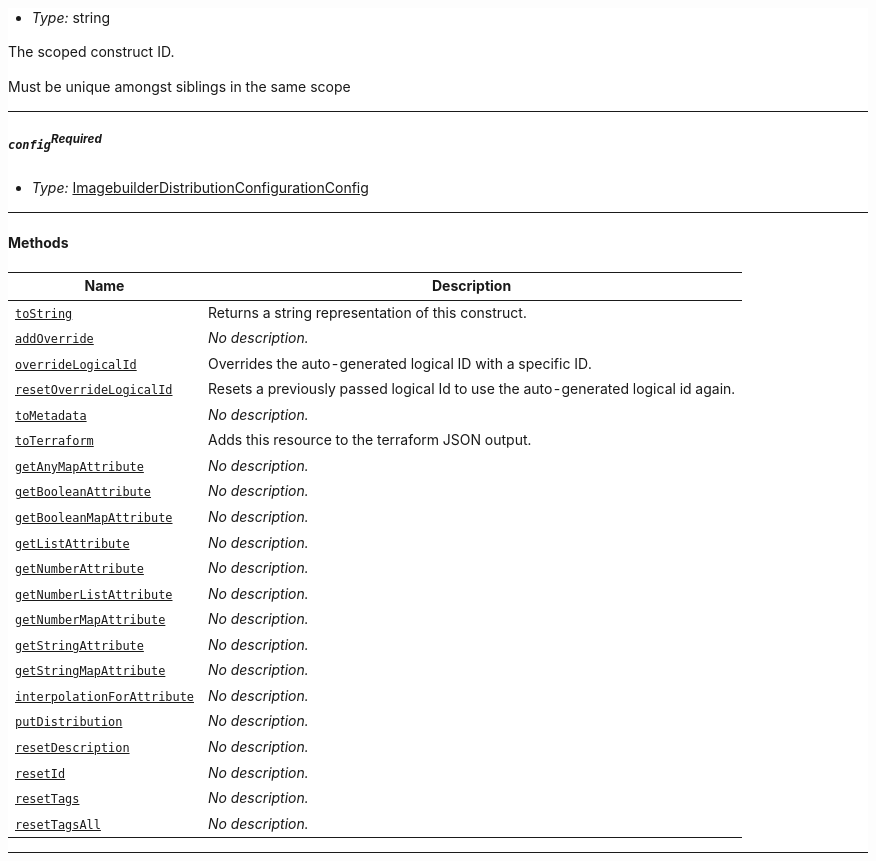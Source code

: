 - *Type:* string

The scoped construct ID.

Must be unique amongst siblings in the same scope

---

##### `config`<sup>Required</sup> <a name="config" id="@cdktf/aws-cdk.imagebuilderDistributionConfiguration.ImagebuilderDistributionConfiguration.Initializer.parameter.config"></a>

- *Type:* <a href="#@cdktf/aws-cdk.imagebuilderDistributionConfiguration.ImagebuilderDistributionConfigurationConfig">ImagebuilderDistributionConfigurationConfig</a>

---

#### Methods <a name="Methods" id="Methods"></a>

| **Name** | **Description** |
| --- | --- |
| <code><a href="#@cdktf/aws-cdk.imagebuilderDistributionConfiguration.ImagebuilderDistributionConfiguration.toString">toString</a></code> | Returns a string representation of this construct. |
| <code><a href="#@cdktf/aws-cdk.imagebuilderDistributionConfiguration.ImagebuilderDistributionConfiguration.addOverride">addOverride</a></code> | *No description.* |
| <code><a href="#@cdktf/aws-cdk.imagebuilderDistributionConfiguration.ImagebuilderDistributionConfiguration.overrideLogicalId">overrideLogicalId</a></code> | Overrides the auto-generated logical ID with a specific ID. |
| <code><a href="#@cdktf/aws-cdk.imagebuilderDistributionConfiguration.ImagebuilderDistributionConfiguration.resetOverrideLogicalId">resetOverrideLogicalId</a></code> | Resets a previously passed logical Id to use the auto-generated logical id again. |
| <code><a href="#@cdktf/aws-cdk.imagebuilderDistributionConfiguration.ImagebuilderDistributionConfiguration.toMetadata">toMetadata</a></code> | *No description.* |
| <code><a href="#@cdktf/aws-cdk.imagebuilderDistributionConfiguration.ImagebuilderDistributionConfiguration.toTerraform">toTerraform</a></code> | Adds this resource to the terraform JSON output. |
| <code><a href="#@cdktf/aws-cdk.imagebuilderDistributionConfiguration.ImagebuilderDistributionConfiguration.getAnyMapAttribute">getAnyMapAttribute</a></code> | *No description.* |
| <code><a href="#@cdktf/aws-cdk.imagebuilderDistributionConfiguration.ImagebuilderDistributionConfiguration.getBooleanAttribute">getBooleanAttribute</a></code> | *No description.* |
| <code><a href="#@cdktf/aws-cdk.imagebuilderDistributionConfiguration.ImagebuilderDistributionConfiguration.getBooleanMapAttribute">getBooleanMapAttribute</a></code> | *No description.* |
| <code><a href="#@cdktf/aws-cdk.imagebuilderDistributionConfiguration.ImagebuilderDistributionConfiguration.getListAttribute">getListAttribute</a></code> | *No description.* |
| <code><a href="#@cdktf/aws-cdk.imagebuilderDistributionConfiguration.ImagebuilderDistributionConfiguration.getNumberAttribute">getNumberAttribute</a></code> | *No description.* |
| <code><a href="#@cdktf/aws-cdk.imagebuilderDistributionConfiguration.ImagebuilderDistributionConfiguration.getNumberListAttribute">getNumberListAttribute</a></code> | *No description.* |
| <code><a href="#@cdktf/aws-cdk.imagebuilderDistributionConfiguration.ImagebuilderDistributionConfiguration.getNumberMapAttribute">getNumberMapAttribute</a></code> | *No description.* |
| <code><a href="#@cdktf/aws-cdk.imagebuilderDistributionConfiguration.ImagebuilderDistributionConfiguration.getStringAttribute">getStringAttribute</a></code> | *No description.* |
| <code><a href="#@cdktf/aws-cdk.imagebuilderDistributionConfiguration.ImagebuilderDistributionConfiguration.getStringMapAttribute">getStringMapAttribute</a></code> | *No description.* |
| <code><a href="#@cdktf/aws-cdk.imagebuilderDistributionConfiguration.ImagebuilderDistributionConfiguration.interpolationForAttribute">interpolationForAttribute</a></code> | *No description.* |
| <code><a href="#@cdktf/aws-cdk.imagebuilderDistributionConfiguration.ImagebuilderDistributionConfiguration.putDistribution">putDistribution</a></code> | *No description.* |
| <code><a href="#@cdktf/aws-cdk.imagebuilderDistributionConfiguration.ImagebuilderDistributionConfiguration.resetDescription">resetDescription</a></code> | *No description.* |
| <code><a href="#@cdktf/aws-cdk.imagebuilderDistributionConfiguration.ImagebuilderDistributionConfiguration.resetId">resetId</a></code> | *No description.* |
| <code><a href="#@cdktf/aws-cdk.imagebuilderDistributionConfiguration.ImagebuilderDistributionConfiguration.resetTags">resetTags</a></code> | *No description.* |
| <code><a href="#@cdktf/aws-cdk.imagebuilderDistributionConfiguration.ImagebuilderDistributionConfiguration.resetTagsAll">resetTagsAll</a></code> | *No description.* |

---